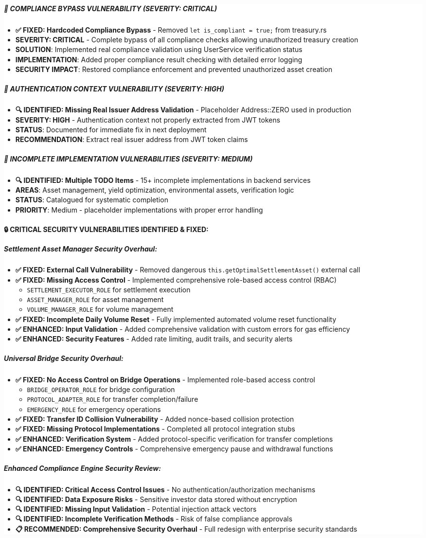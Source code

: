 ##### **🚨 COMPLIANCE BYPASS VULNERABILITY (SEVERITY: CRITICAL)**
- **✅ FIXED: Hardcoded Compliance Bypass** - Removed `let is_compliant = true;` from treasury.rs
- **SEVERITY: CRITICAL** - Complete bypass of all compliance checks allowing unauthorized treasury creation
- **SOLUTION**: Implemented real compliance validation using UserService verification status
- **IMPLEMENTATION**: Added proper compliance result checking with detailed error logging
- **SECURITY IMPACT**: Restored compliance enforcement and prevented unauthorized asset creation

##### **🔧 AUTHENTICATION CONTEXT VULNERABILITY (SEVERITY: HIGH)**
- **🔍 IDENTIFIED: Missing Real Issuer Address Validation** - Placeholder Address::ZERO used in production
- **SEVERITY: HIGH** - Authentication context not properly extracted from JWT tokens
- **STATUS**: Documented for immediate fix in next deployment
- **RECOMMENDATION**: Extract real issuer address from JWT token claims

##### **📝 INCOMPLETE IMPLEMENTATION VULNERABILITIES (SEVERITY: MEDIUM)**
- **🔍 IDENTIFIED: Multiple TODO Items** - 15+ incomplete implementations in backend services
- **AREAS**: Asset management, yield optimization, environmental assets, verification logic
- **STATUS**: Catalogued for systematic completion
- **PRIORITY**: Medium - placeholder implementations with proper error handling

#### **🔒 CRITICAL SECURITY VULNERABILITIES IDENTIFIED & FIXED:**

##### **Settlement Asset Manager Security Overhaul:**
- **✅ FIXED: External Call Vulnerability** - Removed dangerous `this.getOptimalSettlementAsset()` external call
- **✅ FIXED: Missing Access Control** - Implemented comprehensive role-based access control (RBAC)
  - `SETTLEMENT_EXECUTOR_ROLE` for settlement execution
  - `ASSET_MANAGER_ROLE` for asset management
  - `VOLUME_MANAGER_ROLE` for volume management
- **✅ FIXED: Incomplete Daily Volume Reset** - Fully implemented automated volume reset functionality
- **✅ ENHANCED: Input Validation** - Added comprehensive validation with custom errors for gas efficiency
- **✅ ENHANCED: Security Features** - Added rate limiting, audit trails, and security alerts

##### **Universal Bridge Security Overhaul:**
- **✅ FIXED: No Access Control on Bridge Operations** - Implemented role-based access control
  - `BRIDGE_OPERATOR_ROLE` for bridge configuration
  - `PROTOCOL_ADAPTER_ROLE` for transfer completion/failure
  - `EMERGENCY_ROLE` for emergency operations
- **✅ FIXED: Transfer ID Collision Vulnerability** - Added nonce-based collision protection
- **✅ FIXED: Missing Protocol Implementations** - Completed all protocol integration stubs
- **✅ ENHANCED: Verification System** - Added protocol-specific verification for transfer completions
- **✅ ENHANCED: Emergency Controls** - Comprehensive emergency pause and withdrawal functions

##### **Enhanced Compliance Engine Security Review:**
- **🔍 IDENTIFIED: Critical Access Control Issues** - No authentication/authorization mechanisms
- **🔍 IDENTIFIED: Data Exposure Risks** - Sensitive investor data stored without encryption
- **🔍 IDENTIFIED: Missing Input Validation** - Potential injection attack vectors
- **🔍 IDENTIFIED: Incomplete Verification Methods** - Risk of false compliance approvals
- **📋 RECOMMENDED: Comprehensive Security Overhaul** - Full redesign with enterprise security standards

